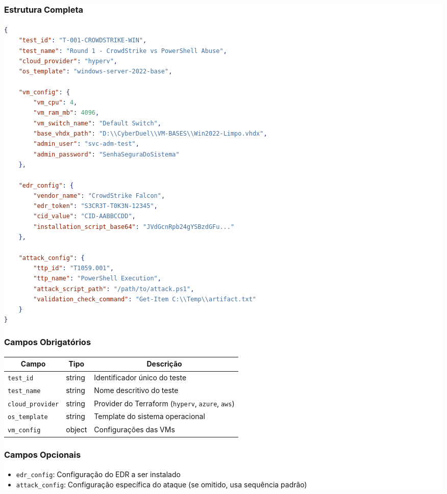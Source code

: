### Estrutura Completa

```json
{
    "test_id": "T-001-CROWDSTRIKE-WIN",
    "test_name": "Round 1 - CrowdStrike vs PowerShell Abuse",
    "cloud_provider": "hyperv",
    "os_template": "windows-server-2022-base",
    
    "vm_config": {
        "vm_cpu": 4,
        "vm_ram_mb": 4096,
        "vm_switch_name": "Default Switch",
        "base_vhdx_path": "D:\\CyberDuel\\VM-BASES\\Win2022-Limpo.vhdx",
        "admin_user": "svc-adm-test",
        "admin_password": "SenhaSeguraDoSistema"
    },
    
    "edr_config": {
        "vendor_name": "CrowdStrike Falcon",
        "edr_token": "S3CR3T-T0K3N-12345",
        "cid_value": "CID-AABBCCDD",
        "installation_script_base64": "JVdGcnRpb24gYSBzdGFu..."
    },
    
    "attack_config": {
        "ttp_id": "T1059.001",
        "ttp_name": "PowerShell Execution",
        "attack_script_path": "/path/to/attack.ps1",
        "validation_check_command": "Get-Item C:\\Temp\\artifact.txt"
    }
}
```

### Campos Obrigatórios

| Campo | Tipo | Descrição |
|-------|------|-----------|
| `test_id` | string | Identificador único do teste |
| `test_name` | string | Nome descritivo do teste |
| `cloud_provider` | string | Provider do Terraform (`hyperv`, `azure`, `aws`) |
| `os_template` | string | Template do sistema operacional |
| `vm_config` | object | Configurações das VMs |

### Campos Opcionais

- `edr_config`: Configuração do EDR a ser instalado
- `attack_config`: Configuração específica do ataque (se omitido, usa sequência padrão)
